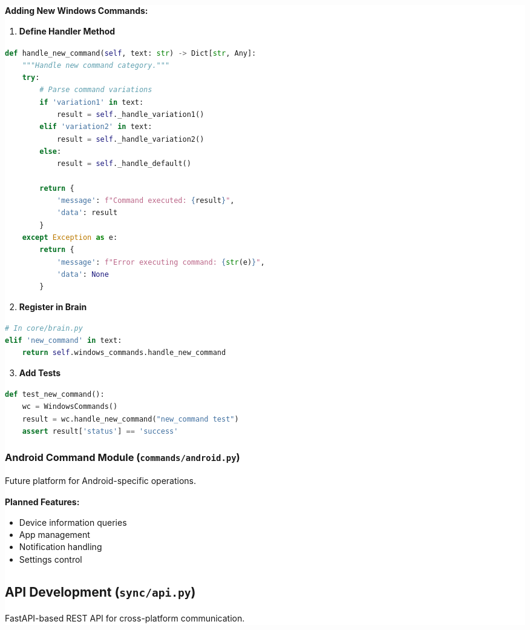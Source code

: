 **Adding New Windows Commands:**

1. **Define Handler Method**
```python
def handle_new_command(self, text: str) -> Dict[str, Any]:
    """Handle new command category."""
    try:
        # Parse command variations
        if 'variation1' in text:
            result = self._handle_variation1()
        elif 'variation2' in text:
            result = self._handle_variation2()
        else:
            result = self._handle_default()
            
        return {
            'message': f"Command executed: {result}",
            'data': result
        }
    except Exception as e:
        return {
            'message': f"Error executing command: {str(e)}",
            'data': None
        }
```

2. **Register in Brain**
```python
# In core/brain.py
elif 'new_command' in text:
    return self.windows_commands.handle_new_command
```

3. **Add Tests**
```python
def test_new_command():
    wc = WindowsCommands()
    result = wc.handle_new_command("new_command test")
    assert result['status'] == 'success'
```

### Android Command Module (`commands/android.py`)

Future platform for Android-specific operations.

**Planned Features:**
- Device information queries
- App management
- Notification handling
- Settings control

## API Development (`sync/api.py`)

FastAPI-based REST API for cross-platform communication.
